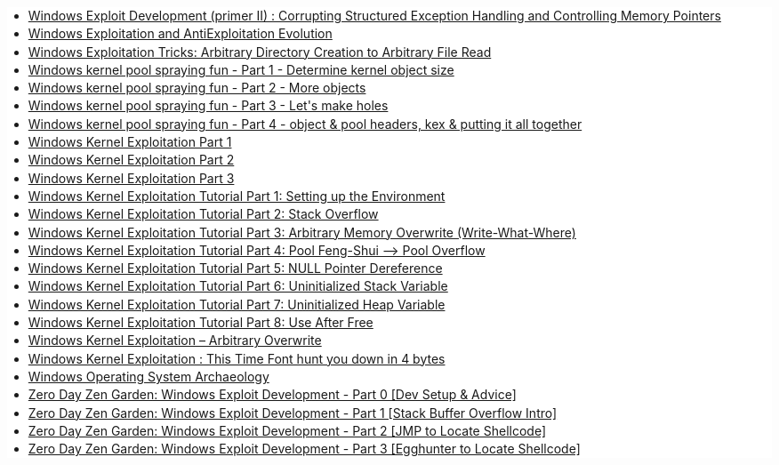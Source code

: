 - [Windows Exploit Development (primer II) : Corrupting Structured Exception Handling and Controlling Memory Pointers](http://blog.k3170makan.com/2018/05/windows-exploit-development-primer-ii.html)
- [Windows Exploitation and AntiExploitation Evolution](https://forums.juniper.net/t5/Security/Windows-Exploitation-and-AntiExploitation-Evolution/ba-p/329283)
- [Windows Exploitation Tricks: Arbitrary Directory Creation to Arbitrary File Read](https://googleprojectzero.blogspot.com/2017/08/windows-exploitation-tricks-arbitrary.html)
- [Windows kernel pool spraying fun - Part 1 - Determine kernel object size](http://theevilbit.blogspot.com/2017/09/pool-spraying-fun-part-1.html)
- [Windows kernel pool spraying fun - Part 2 - More objects](http://theevilbit.blogspot.com/2017/09/windows-kernel-pool-spraying-fun-part-2.html)
- [Windows kernel pool spraying fun - Part 3 - Let's make holes](http://theevilbit.blogspot.com/2017/09/windows-kernel-pool-spraying-fun-part-3.html)
- [Windows kernel pool spraying fun - Part 4 - object & pool headers, kex & putting it all together](http://theevilbit.blogspot.com/2017/09/windows-kernel-pool-spraying-fun-part-4.html)
- [Windows Kernel Exploitation Part 1](http://resources.infosecinstitute.com/windows-kernel-exploitation-part-1/)
- [Windows Kernel Exploitation Part 2](http://resources.infosecinstitute.com/kernel-exploitation-part-2/)
- [Windows Kernel Exploitation Part 3](http://resources.infosecinstitute.com/kernel-exploitation-part-3/)
- [Windows Kernel Exploitation Tutorial Part 1: Setting up the Environment](https://rootkits.xyz/blog/2017/06/kernel-setting-up/)
- [Windows Kernel Exploitation Tutorial Part 2: Stack Overflow](https://rootkits.xyz/blog/2017/08/kernel-stack-overflow/)
- [Windows Kernel Exploitation Tutorial Part 3: Arbitrary Memory Overwrite (Write-What-Where)](https://rootkits.xyz/blog/2017/09/kernel-write-what-where/)
- [Windows Kernel Exploitation Tutorial Part 4: Pool Feng-Shui –> Pool Overflow](https://rootkits.xyz/blog/2017/11/kernel-pool-overflow/)
- [Windows Kernel Exploitation Tutorial Part 5: NULL Pointer Dereference](https://rootkits.xyz/blog/2018/01/kernel-null-pointer-dereference/)
- [Windows Kernel Exploitation Tutorial Part 6: Uninitialized Stack Variable](https://rootkits.xyz/blog/2018/01/kernel-uninitialized-stack-variable/)
- [Windows Kernel Exploitation Tutorial Part 7: Uninitialized Heap Variable](https://rootkits.xyz/blog/2018/03/kernel-uninitialized-heap-variable/)
- [Windows Kernel Exploitation Tutorial Part 8: Use After Free](https://rootkits.xyz/blog/2018/04/kernel-use-after-free/)
- [Windows Kernel Exploitation – Arbitrary Overwrite](https://osandamalith.com/2017/06/14/windows-kernel-exploitation-arbitrary-overwrite/)
- [Windows Kernel Exploitation : This Time Font hunt you down in 4 bytes](https://www.slideshare.net/PeterHlavaty/windows-kernel-exploitation-this-time-font-hunt-you-down-in-4-bytes)
- [Windows Operating System Archaeology](https://www.slideshare.net/enigma0x3/windows-operating-system-archaeology)
- [Zero Day Zen Garden: Windows Exploit Development - Part 0 [Dev Setup & Advice]](http://www.shogunlab.com/blog/2017/08/11/zdzg-windows-exploit-0.html)
- [Zero Day Zen Garden: Windows Exploit Development - Part 1 [Stack Buffer Overflow Intro]](http://www.shogunlab.com/blog/2017/08/19/zdzg-windows-exploit-1.html)
- [Zero Day Zen Garden: Windows Exploit Development - Part 2 [JMP to Locate Shellcode]](http://www.shogunlab.com/blog/2017/08/26/zdzg-windows-exploit-2.html)
- [Zero Day Zen Garden: Windows Exploit Development - Part 3 [Egghunter to Locate Shellcode]](http://www.shogunlab.com/blog/2017/09/02/zdzg-windows-exploit-3.html)
